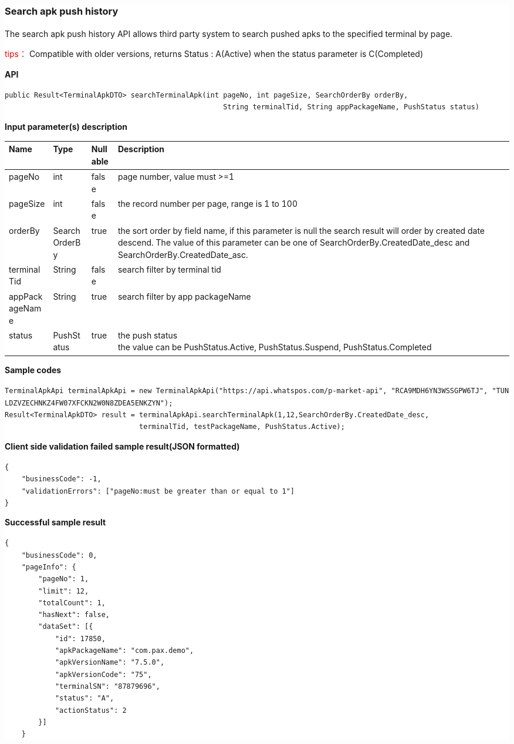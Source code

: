 ### Search apk push history

The search apk push history API allows third party system to search pushed apks to the specified terminal by page.

<font color=red>tips：</font> Compatible with older versions, returns Status : A(Active) when the status parameter is C(Completed)  

**API**

```
public Result<TerminalApkDTO> searchTerminalApk(int pageNo, int pageSize, SearchOrderBy orderBy,
                                                    String terminalTid, String appPackageName, PushStatus status)
```

**Input parameter(s) description**

| Name           | Type          | Nullable | Description                                                  |
| :------------- | :------------ | :------- | :----------------------------------------------------------- |
| pageNo         | int           | false    | page number, value must >=1                                  |
| pageSize       | int           | false    | the record number per page, range is 1 to 100                |
| orderBy        | SearchOrderBy | true     | the sort order by field name, if this parameter is null the search result will order by created date descend. The value of this parameter can be one of SearchOrderBy.CreatedDate_desc and SearchOrderBy.CreatedDate_asc. |
| terminalTid    | String        | false    | search filter by terminal tid                                |
| appPackageName | String        | true     | search filter by app packageName                             |
| status         | PushStatus    | true     | the push status<br/> the value can be PushStatus.Active, PushStatus.Suspend, PushStatus.Completed |

**Sample codes**

```
TerminalApkApi terminalApkApi = new TerminalApkApi("https://api.whatspos.com/p-market-api", "RCA9MDH6YN3WSSGPW6TJ", "TUNLDZVZECHNKZ4FW07XFCKN2W0N8ZDEA5ENKZYN");
Result<TerminalApkDTO> result = terminalApkApi.searchTerminalApk(1,12,SearchOrderBy.CreatedDate_desc,
                                terminalTid, testPackageName, PushStatus.Active);
```

**Client side validation failed sample result(JSON formatted)**

```
{
	"businessCode": -1,
	"validationErrors": ["pageNo:must be greater than or equal to 1"]
}
```

**Successful sample result**

```
{
	"businessCode": 0,
	"pageInfo": {
		"pageNo": 1,
		"limit": 12,
		"totalCount": 1,
		"hasNext": false,
		"dataSet": [{
			"id": 17850,
            "apkPackageName": "com.pax.demo",
            "apkVersionName": "7.5.0",
            "apkVersionCode": "75",
            "terminalSN": "87879696",
            "status": "A",
            "actionStatus": 2
		}]
	}
```